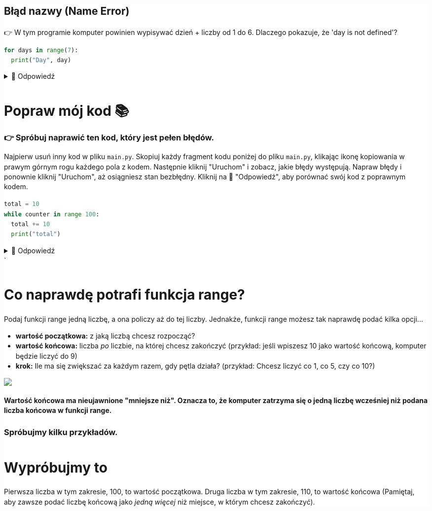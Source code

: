## Błąd nazwy (Name Error)
👉 W tym programie komputer powinien wypisywać dzień + liczby od 1 do 6. Dlaczego pokazuje, że 'day is not defined'?

```python
for days in range(7):
  print("Day", day)
```

<details><summary> 👀 Odpowiedź </summary></details>

# Popraw mój kod :books:
### 👉 Spróbuj naprawić ten kod, który jest pełen błędów.

Najpierw usuń inny kod w pliku `main.py`. Skopiuj każdy fragment kodu poniżej do pliku `main.py`, klikając ikonę kopiowania w prawym górnym rogu każdego pola z kodem. Następnie kliknij "Uruchom" i zobacz, jakie błędy występują. Napraw błędy i ponownie kliknij "Uruchom", aż osiągniesz stan bezbłędny. Kliknij na 👀 "Odpowiedź", aby porównać swój kod z poprawnym kodem.

```python
total = 10
while counter in range 100:
  total += 10
  print("total")
```

<details><summary> 👀 Odpowiedź </summary></details>`

# Co naprawdę potrafi funkcja range?

Podaj funkcji range jedną liczbę, a ona policzy aż do tej liczby. Jednakże, funkcji range możesz tak naprawdę podać kilka opcji...
- **wartość początkowa:** z jaką liczbą chcesz rozpocząć?
- **wartość końcowa:** liczba *po* liczbie, na której chcesz zakończyć (przykład: jeśli wpiszesz 10 jako wartość końcową, komputer będzie liczyć do 9)
- **krok:** Ile ma się zwiększać za każdym razem, gdy pętla działa? (przykład: Chcesz liczyć co 1, co 5, czy co 10?)

![](resources/range.png)

**Wartość końcowa ma nieujawnione "mniejsze niż". Oznacza to, że komputer zatrzyma się o jedną liczbę wcześniej niż podana liczba końcowa w funkcji range.**

### Spróbujmy kilku przykładów.

# Wypróbujmy to

Pierwsza liczba w tym zakresie, 100, to wartość początkowa. Druga liczba w tym zakresie, 110, to wartość końcowa (Pamiętaj, aby zawsze podać liczbę końcową jako *jedną więcej* niż miejsce, w którym chcesz zakończyć).
